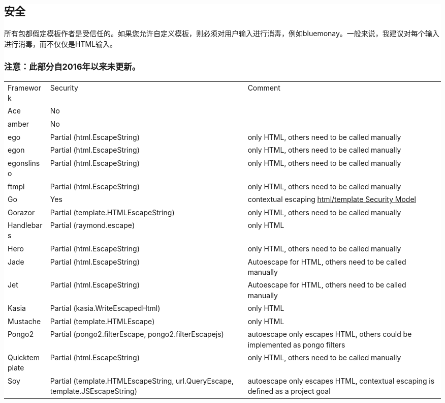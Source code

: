 ## 安全

所有包都假定模板作者是受信任的。如果您允许自定义模板，则必须对用户输入进行消毒，例如bluemonay。一般来说，我建议对每个输入进行消毒，而不仅仅是HTML输入。

### 注意：此部分自2016年以来未更新。

|     |     |     |
| --- | --- | --- |
| Framework | Security | Comment |
| Ace | No  |     |
| amber | No  |     |
| ego | Partial (html.EscapeString) | only HTML, others need to be called manually |
| egon | Partial (html.EscapeString) | only HTML, others need to be called manually |
| egonslinso | Partial (html.EscapeString) | only HTML, others need to be called manually |
| ftmpl | Partial (html.EscapeString) | only HTML, others need to be called manually |
| Go  | Yes | contextual escaping [html/template Security Model](https://golang.org/pkg/html/template/#hdr-Security_Model) |
| Gorazor | Partial (template.HTMLEscapeString) | only HTML, others need to be called manually |
| Handlebars | Partial (raymond.escape) | only HTML |
| Hero | Partial (html.EscapeString) | only HTML, others need to be called manually |
| Jade | Partial (html.EscapeString) | Autoescape for HTML, others need to be called manually |
| Jet | Partial (html.EscapeString) | Autoescape for HTML, others need to be called manually |
| Kasia | Partial (kasia.WriteEscapedHtml) | only HTML |
| Mustache | Partial (template.HTMLEscape) | only HTML |
| Pongo2 | Partial (pongo2.filterEscape, pongo2.filterEscapejs) | autoescape only escapes HTML, others could be implemented as pongo filters |
| Quicktemplate | Partial (html.EscapeString) | only HTML, others need to be called manually |
| Soy | Partial (template.HTMLEscapeString, url.QueryEscape, template.JSEscapeString) | autoescape only escapes HTML, contextual escaping is defined as a project goal |
